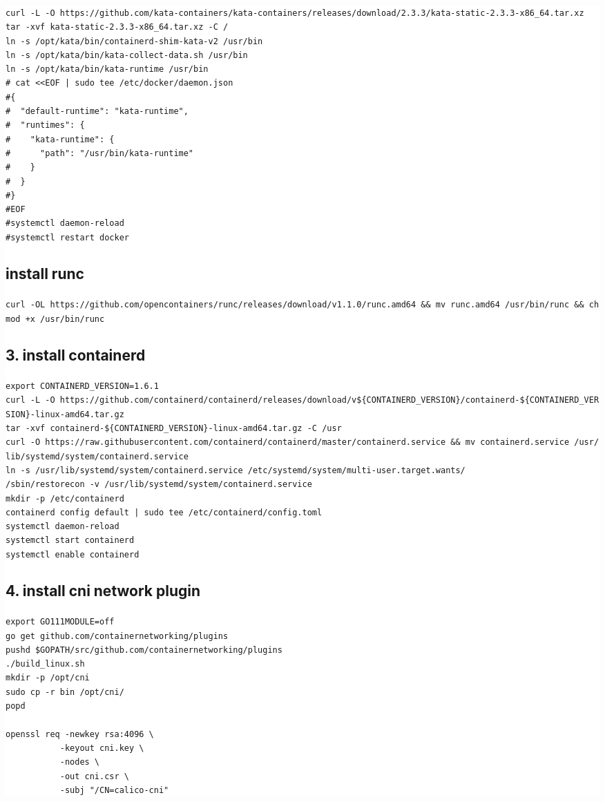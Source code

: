```shell
curl -L -O https://github.com/kata-containers/kata-containers/releases/download/2.3.3/kata-static-2.3.3-x86_64.tar.xz
tar -xvf kata-static-2.3.3-x86_64.tar.xz -C /
ln -s /opt/kata/bin/containerd-shim-kata-v2 /usr/bin
ln -s /opt/kata/bin/kata-collect-data.sh /usr/bin
ln -s /opt/kata/bin/kata-runtime /usr/bin
# cat <<EOF | sudo tee /etc/docker/daemon.json
#{
#  "default-runtime": "kata-runtime",
#  "runtimes": {
#    "kata-runtime": {
#      "path": "/usr/bin/kata-runtime"
#    }
#  }
#}
#EOF
#systemctl daemon-reload
#systemctl restart docker

```

## install runc

```shell
curl -OL https://github.com/opencontainers/runc/releases/download/v1.1.0/runc.amd64 && mv runc.amd64 /usr/bin/runc && chmod +x /usr/bin/runc
```

## 3. install containerd
```shell
export CONTAINERD_VERSION=1.6.1
curl -L -O https://github.com/containerd/containerd/releases/download/v${CONTAINERD_VERSION}/containerd-${CONTAINERD_VERSION}-linux-amd64.tar.gz
tar -xvf containerd-${CONTAINERD_VERSION}-linux-amd64.tar.gz -C /usr
curl -O https://raw.githubusercontent.com/containerd/containerd/master/containerd.service && mv containerd.service /usr/lib/systemd/system/containerd.service
ln -s /usr/lib/systemd/system/containerd.service /etc/systemd/system/multi-user.target.wants/
/sbin/restorecon -v /usr/lib/systemd/system/containerd.service
mkdir -p /etc/containerd
containerd config default | sudo tee /etc/containerd/config.toml
systemctl daemon-reload
systemctl start containerd
systemctl enable containerd

```

## 4. install cni network plugin
```shell
export GO111MODULE=off
go get github.com/containernetworking/plugins
pushd $GOPATH/src/github.com/containernetworking/plugins
./build_linux.sh
mkdir -p /opt/cni
sudo cp -r bin /opt/cni/
popd

openssl req -newkey rsa:4096 \
           -keyout cni.key \
           -nodes \
           -out cni.csr \
           -subj "/CN=calico-cni"

```